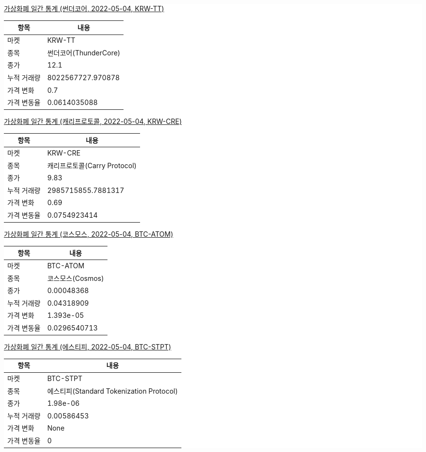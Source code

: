 
[가상화폐 일간 통계 (썬더코어, 2022-05-04, KRW-TT)](KRW-TT-daily-candle-10days.html)

|항목|내용|
|--|--|
|마켓|KRW-TT|
|종목|썬더코어(ThunderCore)|
|종가|12.1|
|누적 거래량|8022567727.970878|
|가격 변화|0.7|
|가격 변동율|0.0614035088|


[가상화폐 일간 통계 (캐리프로토콜, 2022-05-04, KRW-CRE)](KRW-CRE-daily-candle-10days.html)

|항목|내용|
|--|--|
|마켓|KRW-CRE|
|종목|캐리프로토콜(Carry Protocol)|
|종가|9.83|
|누적 거래량|2985715855.7881317|
|가격 변화|0.69|
|가격 변동율|0.0754923414|


[가상화폐 일간 통계 (코스모스, 2022-05-04, BTC-ATOM)](BTC-ATOM-daily-candle-10days.html)

|항목|내용|
|--|--|
|마켓|BTC-ATOM|
|종목|코스모스(Cosmos)|
|종가|0.00048368|
|누적 거래량|0.04318909|
|가격 변화|1.393e-05|
|가격 변동율|0.0296540713|


[가상화폐 일간 통계 (에스티피, 2022-05-04, BTC-STPT)](BTC-STPT-daily-candle-10days.html)

|항목|내용|
|--|--|
|마켓|BTC-STPT|
|종목|에스티피(Standard Tokenization Protocol)|
|종가|1.98e-06|
|누적 거래량|0.00586453|
|가격 변화|None|
|가격 변동율|0|
